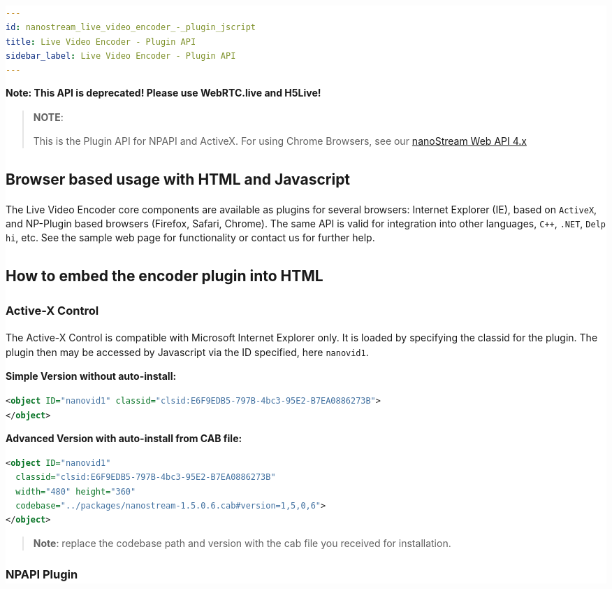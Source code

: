 ```yaml
---
id: nanostream_live_video_encoder_-_plugin_jscript
title: Live Video Encoder - Plugin API
sidebar_label: Live Video Encoder - Plugin API
---
```


**Note: This API is deprecated! Please use WebRTC.live and H5Live!**

> **NOTE**: 
>
> This is the Plugin API for NPAPI and ActiveX. For using Chrome Browsers, see our [nanoStream Web API 4.x](./nanostream-4.x-web-api.md)



## Browser based usage with HTML and Javascript

The Live Video Encoder core components are available as plugins for several browsers:
Internet Explorer (IE), based on `ActiveX`, and NP-Plugin based browsers (Firefox, Safari, Chrome). The same API is valid for integration into other languages, `C++`, `.NET`, `Delphi`, etc. See the sample web page for functionality or contact us for further help.



## How to embed the encoder plugin into HTML

###  Active-X Control

The Active-X Control is compatible with Microsoft Internet Explorer only. It is loaded by specifying the classid for the plugin. The plugin then may be accessed by Javascript via the ID specified, here `nanovid1`.

**Simple Version without auto-install:**

```xml
<object ID="nanovid1" classid="clsid:E6F9EDB5-797B-4bc3-95E2-B7EA0886273B">
</object>
```

**Advanced Version with auto-install from CAB file:**

```xml
<object ID="nanovid1"
  classid="clsid:E6F9EDB5-797B-4bc3-95E2-B7EA0886273B"
  width="480" height="360"
  codebase="../packages/nanostream-1.5.0.6.cab#version=1,5,0,6">
</object>
```

> **Note**: replace the codebase path and version with the cab file you received for installation.



### NPAPI Plugin
